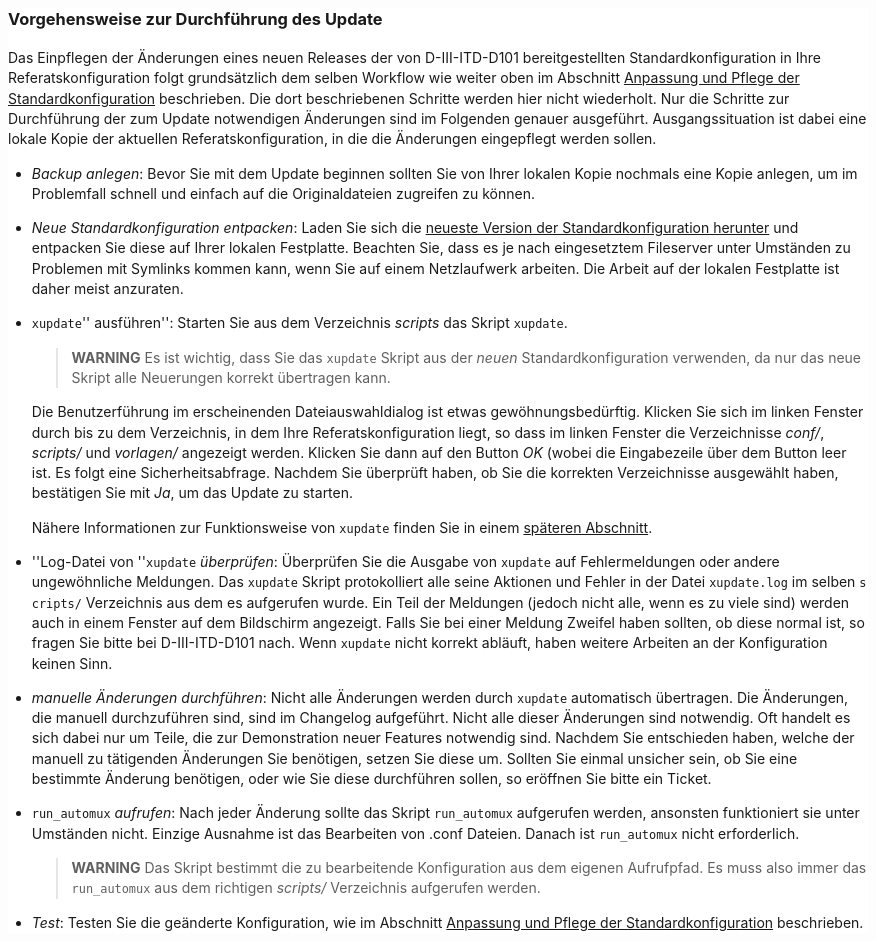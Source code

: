 ### Vorgehensweise zur Durchführung des Update

Das Einpflegen der Änderungen eines neuen Releases der von D-III-ITD-D101 bereitgestellten Standardkonfiguration in Ihre Referatskonfiguration folgt grundsätzlich dem selben Workflow wie weiter oben im Abschnitt [Anpassung und Pflege der Standardkonfiguration](#anpassung-und-pflege-der-standardkonfiguration) beschrieben. Die dort beschriebenen Schritte werden hier nicht wiederholt. Nur die Schritte zur Durchführung der zum Update notwendigen Änderungen sind im Folgenden genauer ausgeführt. Ausgangssituation ist dabei eine lokale Kopie der aktuellen Referatskonfiguration, in die die Änderungen eingepflegt werden sollen.

* *Backup anlegen*: Bevor Sie mit dem Update beginnen sollten Sie von Ihrer lokalen Kopie nochmals eine Kopie anlegen, um im Problemfall schnell und einfach auf die Originaldateien zugreifen zu können.
* *Neue Standardkonfiguration entpacken*: Laden Sie sich die [neueste Version der Standardkonfiguration herunter](../Hauptseite.md) und entpacken Sie diese auf Ihrer lokalen Festplatte. Beachten Sie, dass es je nach eingesetztem Fileserver unter Umständen zu Problemen mit Symlinks kommen kann, wenn Sie auf einem Netzlaufwerk arbeiten. Die Arbeit auf der lokalen Festplatte ist daher meist anzuraten.
* `xupdate`'' ausführen'': Starten Sie aus dem Verzeichnis *scripts* das Skript `xupdate`.

  > **WARNING** Es ist wichtig, dass Sie das `xupdate` Skript aus der *neuen* Standardkonfiguration verwenden, da nur das neue Skript alle Neuerungen korrekt übertragen kann.<br>

  Die Benutzerführung im erscheinenden Dateiauswahldialog ist etwas gewöhnungsbedürftig. Klicken Sie sich im linken Fenster durch bis zu dem Verzeichnis, in dem Ihre Referatskonfiguration liegt, so dass im linken Fenster die Verzeichnisse *conf/*, *scripts/* und *vorlagen/* angezeigt werden. Klicken Sie dann auf den Button *OK* (wobei die Eingabezeile über dem Button leer ist. Es folgt  eine Sicherheitsabfrage. Nachdem Sie überprüft haben, ob Sie die korrekten Verzeichnisse ausgewählt haben, bestätigen Sie mit *Ja*, um das Update zu starten.

  Nähere Informationen zur Funktionsweise von `xupdate` finden Sie in einem [späteren Abschnitt](#das-skript-xupdate).
* ''Log-Datei von ''`xupdate` *überprüfen*: Überprüfen Sie die Ausgabe von `xupdate` auf Fehlermeldungen oder andere ungewöhnliche Meldungen. Das `xupdate` Skript protokolliert alle seine Aktionen und Fehler in der Datei `xupdate.log` im selben `scripts/` Verzeichnis aus dem es aufgerufen wurde. Ein Teil der Meldungen (jedoch nicht alle, wenn es zu viele sind) werden auch in einem Fenster auf dem Bildschirm angezeigt. Falls Sie bei einer Meldung Zweifel haben sollten, ob diese normal ist, so fragen Sie bitte bei D-III-ITD-D101 nach. Wenn `xupdate` nicht korrekt abläuft, haben weitere Arbeiten an der Konfiguration keinen Sinn.
* *manuelle Änderungen durchführen*: Nicht alle Änderungen werden durch `xupdate` automatisch übertragen. Die Änderungen, die manuell durchzuführen sind, sind im Changelog aufgeführt. Nicht alle dieser Änderungen sind notwendig. Oft handelt es sich dabei nur um Teile, die zur Demonstration neuer Features notwendig sind. Nachdem Sie entschieden haben, welche der manuell zu tätigenden Änderungen Sie benötigen, setzen Sie diese um. Sollten Sie einmal unsicher sein, ob Sie eine bestimmte Änderung benötigen, oder wie Sie diese durchführen sollen, so eröffnen Sie bitte ein Ticket.
* `run_automux` *aufrufen*: Nach jeder Änderung sollte das Skript `run_automux` aufgerufen werden, ansonsten funktioniert sie unter Umständen nicht. Einzige Ausnahme ist das Bearbeiten von .conf Dateien. Danach ist `run_automux` nicht erforderlich.

  > **WARNING** Das Skript bestimmt die zu bearbeitende Konfiguration aus dem eigenen Aufrufpfad. Es muss also immer das `run_automux` aus dem richtigen *scripts/* Verzeichnis aufgerufen werden.

* *Test*: Testen Sie die geänderte Konfiguration, wie im Abschnitt [Anpassung und Pflege der Standardkonfiguration](#anpassung_und_pflege_der_standardkonfiguration) beschrieben.

